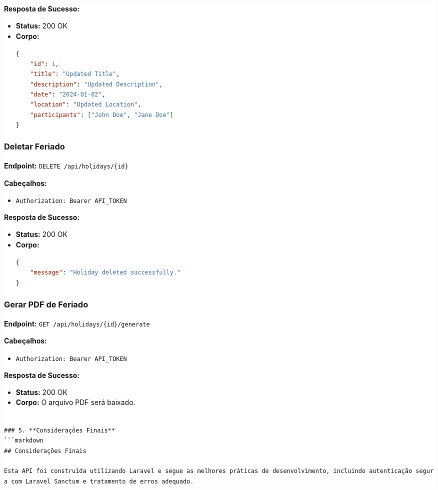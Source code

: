 **Resposta de Sucesso:**

- **Status:** 200 OK
- **Corpo:**
  ```json
  {
      "id": 1,
      "title": "Updated Title",
      "description": "Updated Description",
      "date": "2024-01-02",
      "location": "Updated Location",
      "participants": ["John Doe", "Jane Doe"]
  }
  ```

### Deletar Feriado

**Endpoint:** `DELETE /api/holidays/{id}`

**Cabeçalhos:**

- `Authorization: Bearer API_TOKEN`

**Resposta de Sucesso:**

- **Status:** 200 OK
- **Corpo:**
  ```json
  {
      "message": "Holiday deleted successfully."
  }
  ```

### Gerar PDF de Feriado

**Endpoint:** `GET /api/holidays/{id}/generate`

**Cabeçalhos:**

- `Authorization: Bearer API_TOKEN`

**Resposta de Sucesso:**

- **Status:** 200 OK
- **Corpo:** O arquivo PDF será baixado.
```

### 5. **Considerações Finais**
```markdown
## Considerações Finais

Esta API foi construída utilizando Laravel e segue as melhores práticas de desenvolvimento, incluindo autenticação segura com Laravel Sanctum e tratamento de erros adequado.
